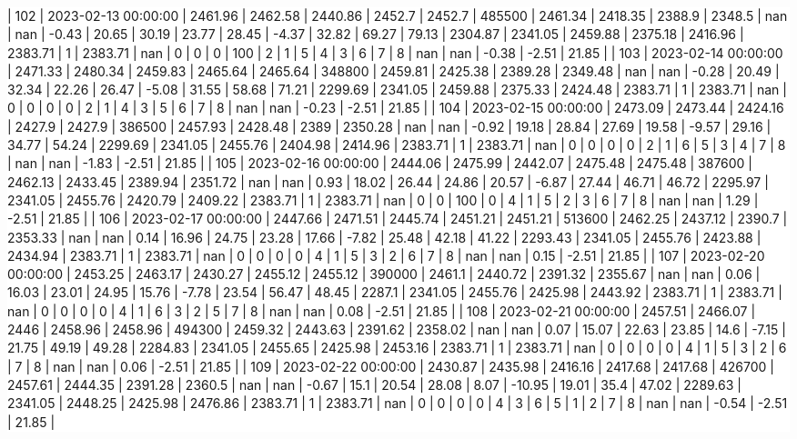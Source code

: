 | 102 | 2023-02-13 00:00:00 | 2461.96 | 2462.58 | 2440.86 | 2452.7  |     2452.7  |   485500 |  2461.34 |  2418.35 |  2388.9  |   2348.5  |    nan    |    nan    | -0.43 |    20.65 |    30.19 |    23.77 |         28.45 |          -4.37 |          32.82 |           69.27 |           79.13 | 2304.87 |  2341.05 | 2459.88 |  2375.18 |  2416.96 |        2383.71 |               1 |         2383.71 |          nan    |                    0 |                 0 |              0 |          100 |           2 |           1 |          5 |            4 |             3 |             6 |             7 |              8 |            nan |            nan |   -0.38 | -2.51 | 21.85 |
| 103 | 2023-02-14 00:00:00 | 2471.33 | 2480.34 | 2459.83 | 2465.64 |     2465.64 |   348800 |  2459.81 |  2425.38 |  2389.28 |   2349.48 |    nan    |    nan    | -0.28 |    20.49 |    32.34 |    22.26 |         26.47 |          -5.08 |          31.55 |           58.68 |           71.21 | 2299.69 |  2341.05 | 2459.88 |  2375.33 |  2424.48 |        2383.71 |               1 |         2383.71 |          nan    |                    0 |                 0 |              0 |            0 |           2 |           1 |          4 |            3 |             5 |             6 |             7 |              8 |            nan |            nan |   -0.23 | -2.51 | 21.85 |
| 104 | 2023-02-15 00:00:00 | 2473.09 | 2473.44 | 2424.16 | 2427.9  |     2427.9  |   386500 |  2457.93 |  2428.48 |  2389    |   2350.28 |    nan    |    nan    | -0.92 |    19.18 |    28.84 |    27.69 |         19.58 |          -9.57 |          29.16 |           34.77 |           54.24 | 2299.69 |  2341.05 | 2455.76 |  2404.98 |  2414.96 |        2383.71 |               1 |         2383.71 |          nan    |                    0 |                 0 |              0 |            0 |           2 |           1 |          6 |            5 |             3 |             4 |             7 |              8 |            nan |            nan |   -1.83 | -2.51 | 21.85 |
| 105 | 2023-02-16 00:00:00 | 2444.06 | 2475.99 | 2442.07 | 2475.48 |     2475.48 |   387600 |  2462.13 |  2433.45 |  2389.94 |   2351.72 |    nan    |    nan    |  0.93 |    18.02 |    26.44 |    24.86 |         20.57 |          -6.87 |          27.44 |           46.71 |           46.72 | 2295.97 |  2341.05 | 2455.76 |  2420.79 |  2409.22 |        2383.71 |               1 |         2383.71 |          nan    |                    0 |                 0 |            100 |            0 |           4 |           1 |          5 |            2 |             3 |             6 |             7 |              8 |            nan |            nan |    1.29 | -2.51 | 21.85 |
| 106 | 2023-02-17 00:00:00 | 2447.66 | 2471.51 | 2445.74 | 2451.21 |     2451.21 |   513600 |  2462.25 |  2437.12 |  2390.7  |   2353.33 |    nan    |    nan    |  0.14 |    16.96 |    24.75 |    23.28 |         17.66 |          -7.82 |          25.48 |           42.18 |           41.22 | 2293.43 |  2341.05 | 2455.76 |  2423.88 |  2434.94 |        2383.71 |               1 |         2383.71 |          nan    |                    0 |                 0 |              0 |            0 |           4 |           1 |          5 |            3 |             2 |             6 |             7 |              8 |            nan |            nan |    0.15 | -2.51 | 21.85 |
| 107 | 2023-02-20 00:00:00 | 2453.25 | 2463.17 | 2430.27 | 2455.12 |     2455.12 |   390000 |  2461.1  |  2440.72 |  2391.32 |   2355.67 |    nan    |    nan    |  0.06 |    16.03 |    23.01 |    24.95 |         15.76 |          -7.78 |          23.54 |           56.47 |           48.45 | 2287.1  |  2341.05 | 2455.76 |  2425.98 |  2443.92 |        2383.71 |               1 |         2383.71 |          nan    |                    0 |                 0 |              0 |            0 |           4 |           1 |          6 |            3 |             2 |             5 |             7 |              8 |            nan |            nan |    0.08 | -2.51 | 21.85 |
| 108 | 2023-02-21 00:00:00 | 2457.51 | 2466.07 | 2446    | 2458.96 |     2458.96 |   494300 |  2459.32 |  2443.63 |  2391.62 |   2358.02 |    nan    |    nan    |  0.07 |    15.07 |    22.63 |    23.85 |         14.6  |          -7.15 |          21.75 |           49.19 |           49.28 | 2284.83 |  2341.05 | 2455.65 |  2425.98 |  2453.16 |        2383.71 |               1 |         2383.71 |          nan    |                    0 |                 0 |              0 |            0 |           4 |           1 |          5 |            3 |             2 |             6 |             7 |              8 |            nan |            nan |    0.06 | -2.51 | 21.85 |
| 109 | 2023-02-22 00:00:00 | 2430.87 | 2435.98 | 2416.16 | 2417.68 |     2417.68 |   426700 |  2457.61 |  2444.35 |  2391.28 |   2360.5  |    nan    |    nan    | -0.67 |    15.1  |    20.54 |    28.08 |          8.07 |         -10.95 |          19.01 |           35.4  |           47.02 | 2289.63 |  2341.05 | 2448.25 |  2425.98 |  2476.86 |        2383.71 |               1 |         2383.71 |          nan    |                    0 |                 0 |              0 |            0 |           4 |           3 |          6 |            5 |             1 |             2 |             7 |              8 |            nan |            nan |   -0.54 | -2.51 | 21.85 |